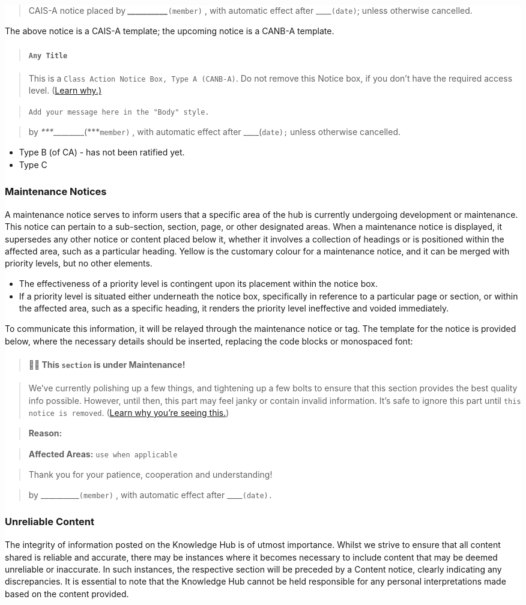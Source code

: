 > CAIS-A notice placed by _**\_\_\_\_\_\_\_\_\_\_**_`(member)` , with automatic effect after \_\_\_\_`(date)`; unless otherwise cancelled.

The above notice is a CAIS-A template; the upcoming notice is a CANB-A template.

> #### `Any Title`

> This is a `Class Action Notice Box, Type A (CANB-A)`. Do not remove this Notice box, if you don’t have the required access level. ([Learn why.)](https://desktop.craft.do:6776/editor/d/34ae8ebc-d508-7305-20e2-17e06364862c/bebb365f-d340-4b5a-8457-e20b221441b2/x/82E22F22-B1CA-4F7F-AFED-3C5B66B86947)

> `Add your message here in the "Body" style.`

> by _\*\*\*_\_\_\_\_\_\_\_\_(\*\*\*`member)` , with automatic effect after \_\_\_\_(`date);` unless otherwise cancelled.

* Type B (of CA) - has not been ratified yet.
* Type C

### Maintenance Notices

A maintenance notice serves to inform users that a specific area of the hub is currently undergoing development or maintenance. This notice can pertain to a sub-section, section, page, or other designated areas. When a maintenance notice is displayed, it supersedes any other notice or content placed below it, whether it involves a collection of headings or is positioned within the affected area, such as a particular heading. Yellow is the customary colour for a maintenance notice, and it can be merged with priority levels, but no other elements.

* The effectiveness of a priority level is contingent upon its placement within the notice box.
* If a priority level is situated either underneath the notice box, specifically in reference to a particular page or section, or within the affected area, such as a specific heading, it renders the priority level ineffective and voided immediately.

To communicate this information, it will be relayed through the maintenance notice or tag. The template for the notice is provided below, where the necessary details should be inserted, replacing the code blocks or monospaced font:

> #### 🧑‍🔧 This `section` is under Maintenance!

> We’ve currently polishing up a few things, and tightening up a few bolts to ensure that this section provides the best quality info possible. However, until then, this part may feel janky or contain invalid information. It’s safe to ignore this part until `this notice is removed`. ([Learn why you’re seeing this.](https://desktop.craft.do:6776/editor/d/34ae8ebc-d508-7305-20e2-17e06364862c/bebb365f-d340-4b5a-8457-e20b221441b2/x/7F6E9BA4-DFDC-4B89-B4D0-50AB3C9BDDB9))

> **Reason:**

> **Affected Areas:** `use when applicable`

> Thank you for your patience, cooperation and understanding!

> by \_\_\_\_\_\_\_\_\_\_`(member)` , with automatic effect after \_\_\_\_`(date).`

### Unreliable Content

The integrity of information posted on the Knowledge Hub is of utmost importance. Whilst we strive to ensure that all content shared is reliable and accurate, there may be instances where it becomes necessary to include content that may be deemed unreliable or inaccurate. In such instances, the respective section will be preceded by a Content notice, clearly indicating any discrepancies. It is essential to note that the Knowledge Hub cannot be held responsible for any personal interpretations made based on the content provided.
